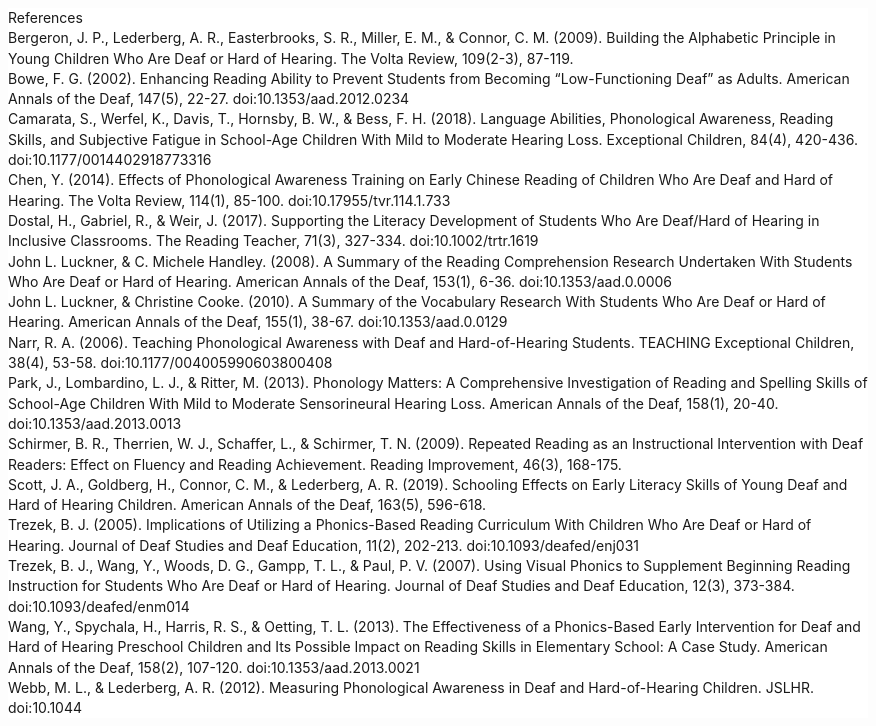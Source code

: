 References  
Bergeron,&nbsp;J.&nbsp;P., Lederberg,&nbsp;A.&nbsp;R., Easterbrooks,&nbsp;S.&nbsp;R., Miller,&nbsp;E.&nbsp;M., & Connor,&nbsp;C.&nbsp;M. (2009). Building the Alphabetic Principle in Young Children Who Are Deaf or Hard of Hearing. The Volta Review, 109(2-3), 87-119.  
Bowe,&nbsp;F.&nbsp;G. (2002). Enhancing Reading Ability to Prevent Students from Becoming &#8220;Low-Functioning Deaf&#8221; as Adults. American Annals of the Deaf, 147(5), 22-27. doi:10.1353/aad.2012.0234  
Camarata,&nbsp;S., Werfel,&nbsp;K., Davis,&nbsp;T., Hornsby,&nbsp;B.&nbsp;W., & Bess,&nbsp;F.&nbsp;H. (2018). Language Abilities, Phonological Awareness, Reading Skills, and Subjective Fatigue in School-Age Children With Mild to Moderate Hearing Loss. Exceptional Children, 84(4), 420-436. doi:10.1177/0014402918773316  
Chen,&nbsp;Y. (2014). Effects of Phonological Awareness Training on Early Chinese Reading of Children Who Are Deaf and Hard of Hearing. The Volta Review, 114(1), 85-100. doi:10.17955/tvr.114.1.733  
Dostal,&nbsp;H., Gabriel,&nbsp;R., & Weir,&nbsp;J. (2017). Supporting the Literacy Development of Students Who Are Deaf/Hard of Hearing in Inclusive Classrooms. The Reading Teacher, 71(3), 327-334. doi:10.1002/trtr.1619  
John L. Luckner, & C. Michele Handley. (2008). A Summary of the Reading Comprehension Research Undertaken With Students Who Are Deaf or Hard of Hearing. American Annals of the Deaf, 153(1), 6-36. doi:10.1353/aad.0.0006  
John L. Luckner, & Christine Cooke. (2010). A Summary of the Vocabulary Research With Students Who Are Deaf or Hard of Hearing. American Annals of the Deaf, 155(1), 38-67. doi:10.1353/aad.0.0129  
Narr,&nbsp;R.&nbsp;A. (2006). Teaching Phonological Awareness with Deaf and Hard-of-Hearing Students. TEACHING Exceptional Children, 38(4), 53-58. doi:10.1177/004005990603800408  
Park,&nbsp;J., Lombardino,&nbsp;L.&nbsp;J., & Ritter,&nbsp;M. (2013). Phonology Matters: A Comprehensive Investigation of Reading and Spelling Skills of School-Age Children With Mild to Moderate Sensorineural Hearing Loss. American Annals of the Deaf, 158(1), 20-40. doi:10.1353/aad.2013.0013  
Schirmer,&nbsp;B.&nbsp;R., Therrien,&nbsp;W.&nbsp;J., Schaffer,&nbsp;L., & Schirmer,&nbsp;T.&nbsp;N. (2009). Repeated Reading as an Instructional Intervention with Deaf Readers: Effect on Fluency and Reading Achievement. Reading Improvement, 46(3), 168-175.  
Scott,&nbsp;J.&nbsp;A., Goldberg,&nbsp;H., Connor,&nbsp;C.&nbsp;M., & Lederberg,&nbsp;A.&nbsp;R. (2019). Schooling Effects on Early Literacy Skills of Young Deaf and Hard of Hearing Children. American Annals of the Deaf, 163(5), 596-618.  
Trezek,&nbsp;B.&nbsp;J. (2005). Implications of Utilizing a Phonics-Based Reading Curriculum With Children Who Are Deaf or Hard of Hearing. Journal of Deaf Studies and Deaf Education, 11(2), 202-213. doi:10.1093/deafed/enj031  
Trezek,&nbsp;B.&nbsp;J., Wang,&nbsp;Y., Woods,&nbsp;D.&nbsp;G., Gampp,&nbsp;T.&nbsp;L., & Paul,&nbsp;P.&nbsp;V. (2007). Using Visual Phonics to Supplement Beginning Reading Instruction for Students Who Are Deaf or Hard of Hearing. Journal of Deaf Studies and Deaf Education, 12(3), 373-384. doi:10.1093/deafed/enm014  
Wang,&nbsp;Y., Spychala,&nbsp;H., Harris,&nbsp;R.&nbsp;S., & Oetting,&nbsp;T.&nbsp;L. (2013). The Effectiveness of a Phonics-Based Early Intervention for Deaf and Hard of Hearing Preschool Children and Its Possible Impact on Reading Skills in Elementary School: A Case Study. American Annals of the Deaf, 158(2), 107-120. doi:10.1353/aad.2013.0021  
Webb,&nbsp;M.&nbsp;L., & Lederberg,&nbsp;A.&nbsp;R. (2012). Measuring Phonological Awareness in Deaf and Hard-of-Hearing Children. JSLHR. doi:10.1044